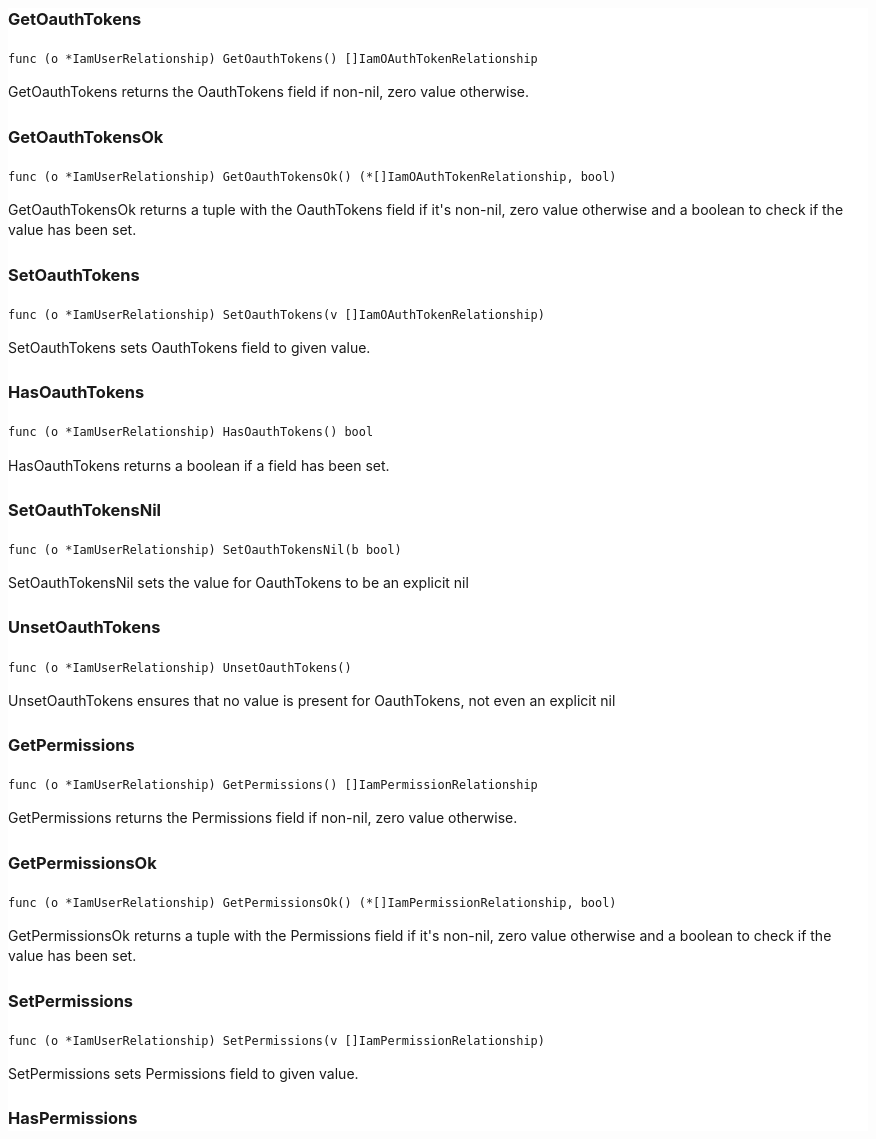 ### GetOauthTokens

`func (o *IamUserRelationship) GetOauthTokens() []IamOAuthTokenRelationship`

GetOauthTokens returns the OauthTokens field if non-nil, zero value otherwise.

### GetOauthTokensOk

`func (o *IamUserRelationship) GetOauthTokensOk() (*[]IamOAuthTokenRelationship, bool)`

GetOauthTokensOk returns a tuple with the OauthTokens field if it's non-nil, zero value otherwise
and a boolean to check if the value has been set.

### SetOauthTokens

`func (o *IamUserRelationship) SetOauthTokens(v []IamOAuthTokenRelationship)`

SetOauthTokens sets OauthTokens field to given value.

### HasOauthTokens

`func (o *IamUserRelationship) HasOauthTokens() bool`

HasOauthTokens returns a boolean if a field has been set.

### SetOauthTokensNil

`func (o *IamUserRelationship) SetOauthTokensNil(b bool)`

 SetOauthTokensNil sets the value for OauthTokens to be an explicit nil

### UnsetOauthTokens
`func (o *IamUserRelationship) UnsetOauthTokens()`

UnsetOauthTokens ensures that no value is present for OauthTokens, not even an explicit nil
### GetPermissions

`func (o *IamUserRelationship) GetPermissions() []IamPermissionRelationship`

GetPermissions returns the Permissions field if non-nil, zero value otherwise.

### GetPermissionsOk

`func (o *IamUserRelationship) GetPermissionsOk() (*[]IamPermissionRelationship, bool)`

GetPermissionsOk returns a tuple with the Permissions field if it's non-nil, zero value otherwise
and a boolean to check if the value has been set.

### SetPermissions

`func (o *IamUserRelationship) SetPermissions(v []IamPermissionRelationship)`

SetPermissions sets Permissions field to given value.

### HasPermissions
